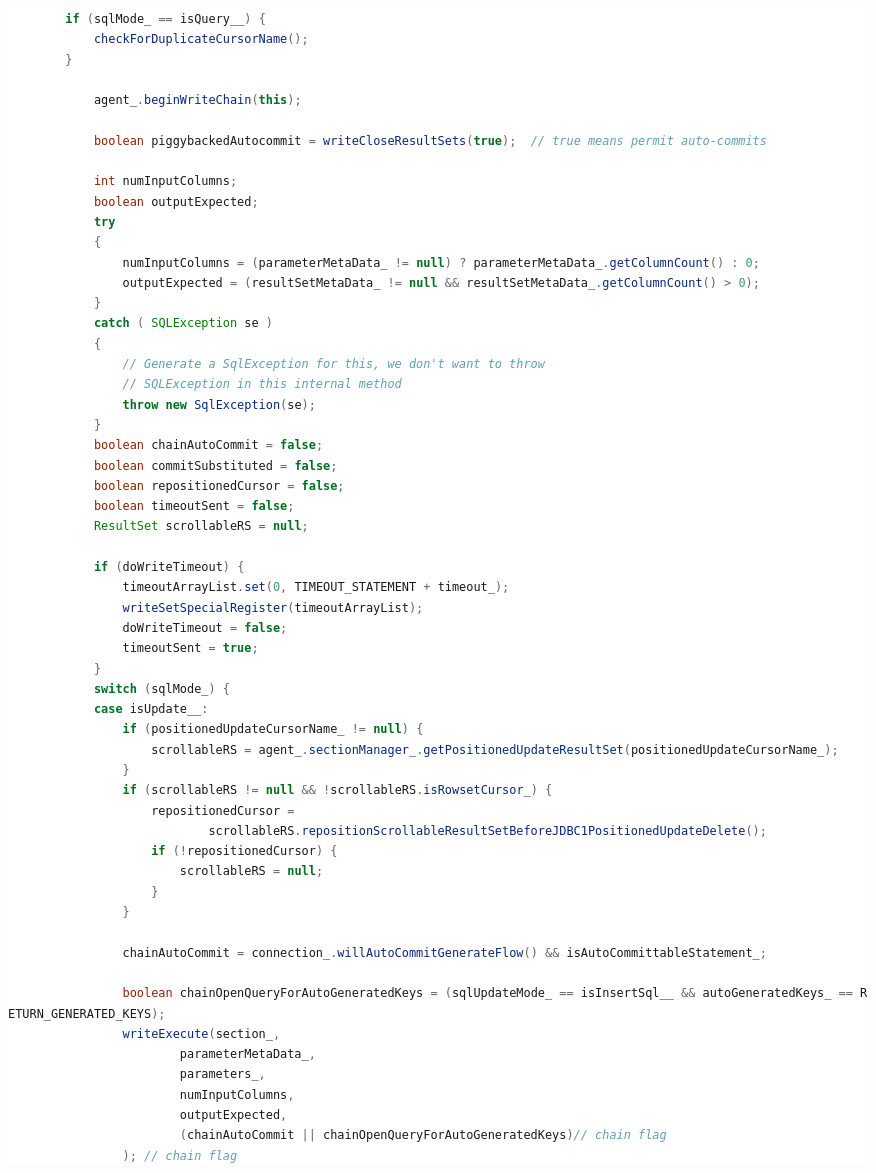 ```java
        if (sqlMode_ == isQuery__) {
            checkForDuplicateCursorName();
        }

            agent_.beginWriteChain(this);

            boolean piggybackedAutocommit = writeCloseResultSets(true);  // true means permit auto-commits

            int numInputColumns;
            boolean outputExpected;
            try
            {
                numInputColumns = (parameterMetaData_ != null) ? parameterMetaData_.getColumnCount() : 0;
                outputExpected = (resultSetMetaData_ != null && resultSetMetaData_.getColumnCount() > 0);
            }
            catch ( SQLException se )
            {
                // Generate a SqlException for this, we don't want to throw
                // SQLException in this internal method
                throw new SqlException(se);
            }
            boolean chainAutoCommit = false;
            boolean commitSubstituted = false;
            boolean repositionedCursor = false;
            boolean timeoutSent = false;
            ResultSet scrollableRS = null;

            if (doWriteTimeout) {
                timeoutArrayList.set(0, TIMEOUT_STATEMENT + timeout_);
                writeSetSpecialRegister(timeoutArrayList);
                doWriteTimeout = false;
                timeoutSent = true;
            }
            switch (sqlMode_) {
            case isUpdate__:
                if (positionedUpdateCursorName_ != null) {
                    scrollableRS = agent_.sectionManager_.getPositionedUpdateResultSet(positionedUpdateCursorName_);
                }
                if (scrollableRS != null && !scrollableRS.isRowsetCursor_) {
                    repositionedCursor =
                            scrollableRS.repositionScrollableResultSetBeforeJDBC1PositionedUpdateDelete();
                    if (!repositionedCursor) {
                        scrollableRS = null;
                    }
                }

                chainAutoCommit = connection_.willAutoCommitGenerateFlow() && isAutoCommittableStatement_;

                boolean chainOpenQueryForAutoGeneratedKeys = (sqlUpdateMode_ == isInsertSql__ && autoGeneratedKeys_ == RETURN_GENERATED_KEYS);
                writeExecute(section_,
                        parameterMetaData_,
                        parameters_,
                        numInputColumns,
                        outputExpected,
                        (chainAutoCommit || chainOpenQueryForAutoGeneratedKeys)// chain flag
                ); // chain flag
```